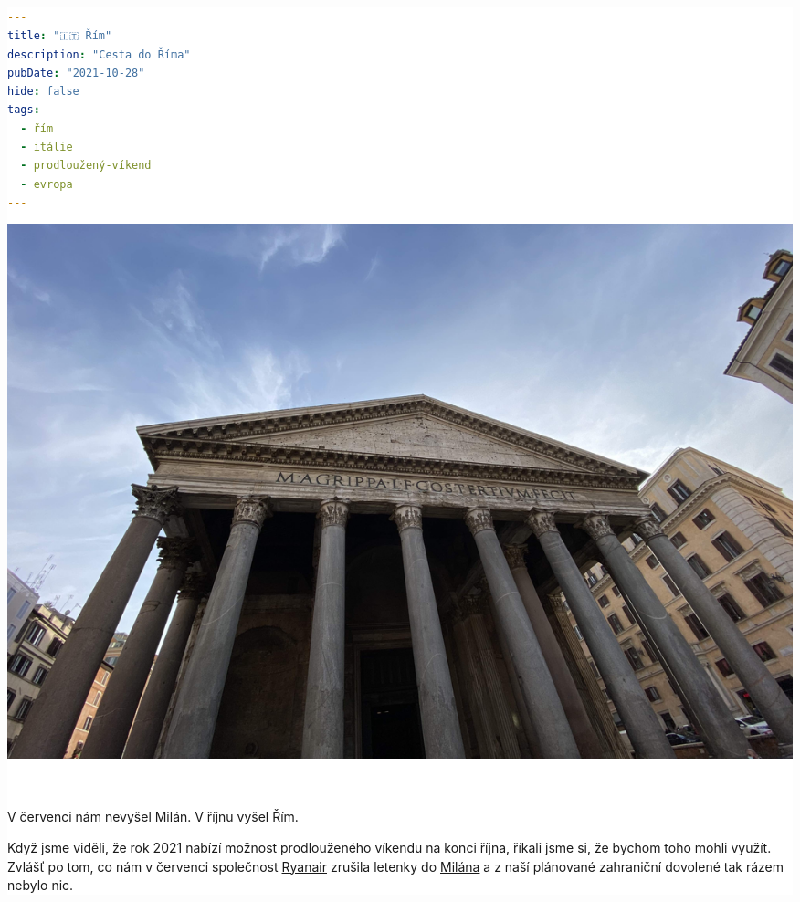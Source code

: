 ```yaml
---
title: "🇮🇹 Řím"
description: "Cesta do Říma"
pubDate: "2021-10-28"
hide: false
tags:
  - řím
  - itálie
  - prodloužený-víkend
  - evropa
---
```



![Pantheon](images/travelling_2021_Rim_image.jpg)

&nbsp;

V červenci nám nevyšel [Milán](https://cs.wikipedia.org/wiki/Mil%C3%A1n).
V říjnu vyšel [Řím](https://cs.wikipedia.org/wiki/%C5%98%C3%ADm).

Když jsme viděli, že rok 2021 nabízí možnost prodlouženého víkendu na konci října,
říkali jsme si, že bychom toho mohli využít. Zvlášť po tom, co nám v červenci
společnost [Ryanair](https://cs.wikipedia.org/wiki/Ryanair) zrušila letenky
do [Milána](https://cs.wikipedia.org/wiki/Mil%C3%A1n) a z naší plánované
zahraniční dovolené tak rázem nebylo nic.
